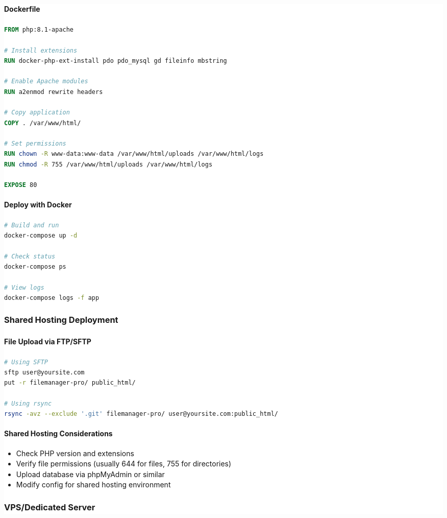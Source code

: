 #### Dockerfile
```dockerfile
FROM php:8.1-apache

# Install extensions
RUN docker-php-ext-install pdo pdo_mysql gd fileinfo mbstring

# Enable Apache modules
RUN a2enmod rewrite headers

# Copy application
COPY . /var/www/html/

# Set permissions
RUN chown -R www-data:www-data /var/www/html/uploads /var/www/html/logs
RUN chmod -R 755 /var/www/html/uploads /var/www/html/logs

EXPOSE 80
```

#### Deploy with Docker
```bash
# Build and run
docker-compose up -d

# Check status
docker-compose ps

# View logs
docker-compose logs -f app
```

### Shared Hosting Deployment

#### File Upload via FTP/SFTP
```bash
# Using SFTP
sftp user@yoursite.com
put -r filemanager-pro/ public_html/

# Using rsync
rsync -avz --exclude '.git' filemanager-pro/ user@yoursite.com:public_html/
```

#### Shared Hosting Considerations
- Check PHP version and extensions
- Verify file permissions (usually 644 for files, 755 for directories)
- Upload database via phpMyAdmin or similar
- Modify config for shared hosting environment

### VPS/Dedicated Server
